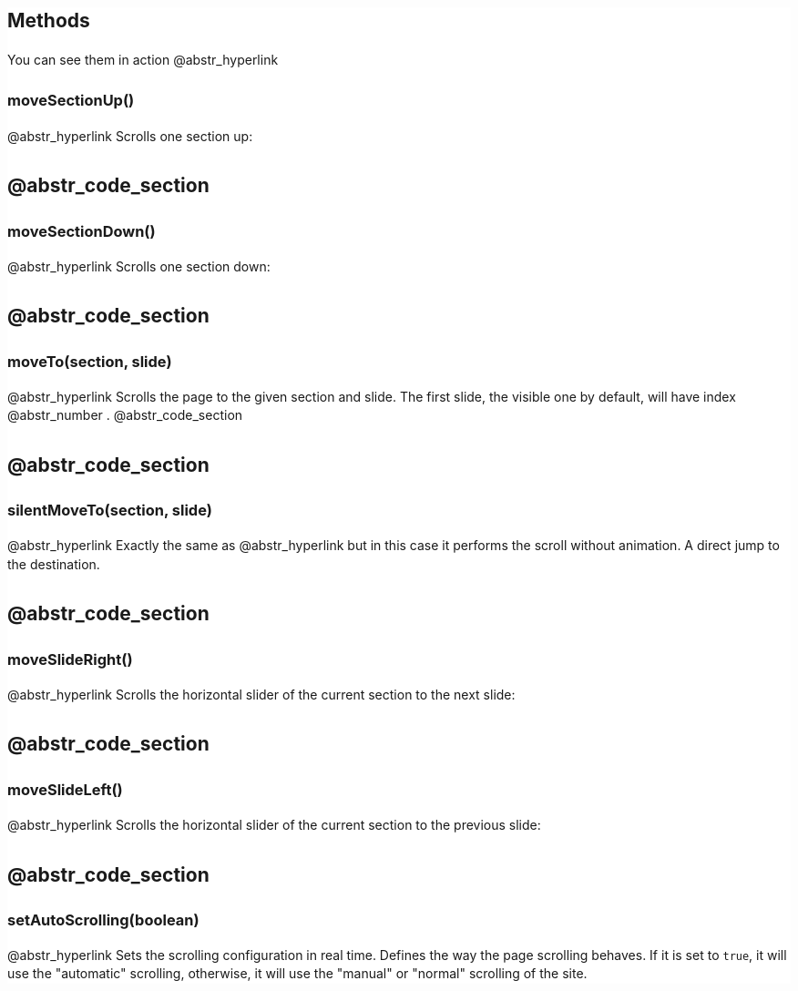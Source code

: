 


## Methods

You can see them in action @abstr_hyperlink 

### moveSectionUp()

@abstr_hyperlink Scrolls one section up:

##  @abstr_code_section 

### moveSectionDown()

@abstr_hyperlink Scrolls one section down:

##  @abstr_code_section 

### moveTo(section, slide)

@abstr_hyperlink Scrolls the page to the given section and slide. The first slide, the visible one by default, will have index @abstr_number . @abstr_code_section 

##  @abstr_code_section 

### silentMoveTo(section, slide)

@abstr_hyperlink Exactly the same as @abstr_hyperlink but in this case it performs the scroll without animation. A direct jump to the destination.

##  @abstr_code_section 

### moveSlideRight()

@abstr_hyperlink Scrolls the horizontal slider of the current section to the next slide:

##  @abstr_code_section 

### moveSlideLeft()

@abstr_hyperlink Scrolls the horizontal slider of the current section to the previous slide:

##  @abstr_code_section 

### setAutoScrolling(boolean)

@abstr_hyperlink Sets the scrolling configuration in real time. Defines the way the page scrolling behaves. If it is set to `true`, it will use the "automatic" scrolling, otherwise, it will use the "manual" or "normal" scrolling of the site.
